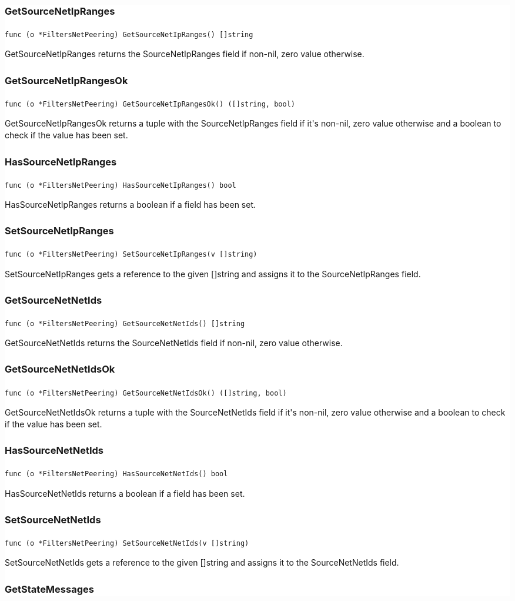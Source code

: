 ### GetSourceNetIpRanges

`func (o *FiltersNetPeering) GetSourceNetIpRanges() []string`

GetSourceNetIpRanges returns the SourceNetIpRanges field if non-nil, zero value otherwise.

### GetSourceNetIpRangesOk

`func (o *FiltersNetPeering) GetSourceNetIpRangesOk() ([]string, bool)`

GetSourceNetIpRangesOk returns a tuple with the SourceNetIpRanges field if it's non-nil, zero value otherwise
and a boolean to check if the value has been set.

### HasSourceNetIpRanges

`func (o *FiltersNetPeering) HasSourceNetIpRanges() bool`

HasSourceNetIpRanges returns a boolean if a field has been set.

### SetSourceNetIpRanges

`func (o *FiltersNetPeering) SetSourceNetIpRanges(v []string)`

SetSourceNetIpRanges gets a reference to the given []string and assigns it to the SourceNetIpRanges field.

### GetSourceNetNetIds

`func (o *FiltersNetPeering) GetSourceNetNetIds() []string`

GetSourceNetNetIds returns the SourceNetNetIds field if non-nil, zero value otherwise.

### GetSourceNetNetIdsOk

`func (o *FiltersNetPeering) GetSourceNetNetIdsOk() ([]string, bool)`

GetSourceNetNetIdsOk returns a tuple with the SourceNetNetIds field if it's non-nil, zero value otherwise
and a boolean to check if the value has been set.

### HasSourceNetNetIds

`func (o *FiltersNetPeering) HasSourceNetNetIds() bool`

HasSourceNetNetIds returns a boolean if a field has been set.

### SetSourceNetNetIds

`func (o *FiltersNetPeering) SetSourceNetNetIds(v []string)`

SetSourceNetNetIds gets a reference to the given []string and assigns it to the SourceNetNetIds field.

### GetStateMessages

